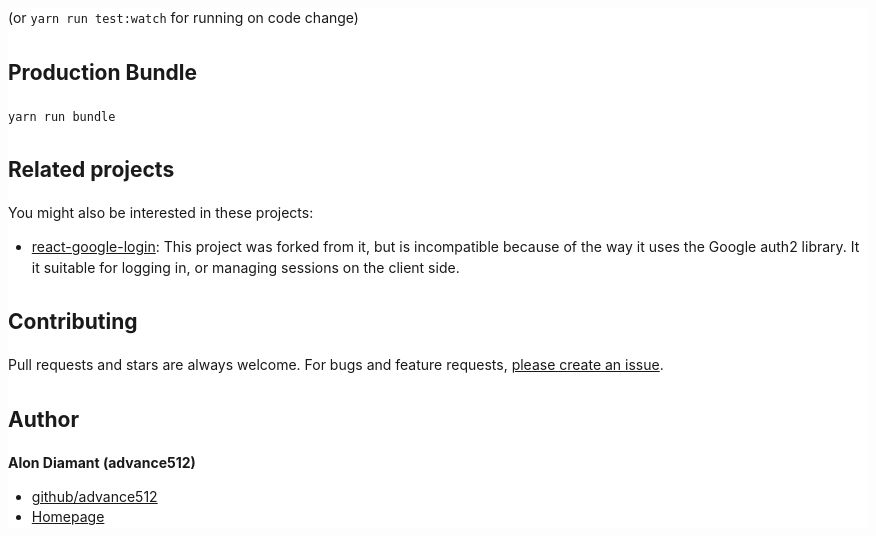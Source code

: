 (or `yarn run test:watch` for running on code change)

## Production Bundle
```
yarn run bundle
```

## Related projects

You might also be interested in these projects:

* [react-google-login](https://github.com/anthonyjgrove/react-google-login): This project was forked from it, but is incompatible because of the way it uses the Google auth2 library. It it suitable for logging in, or managing sessions on the client side.

## Contributing

Pull requests and stars are always welcome. For bugs and feature requests, [please create an issue](https://github.com/selectom/react-google-authorize/issues/new).

## Author

**Alon Diamant (advance512)**

* [github/advance512](https://github.com/advance512)
* [Homepage](http://www.alondiamant.com)